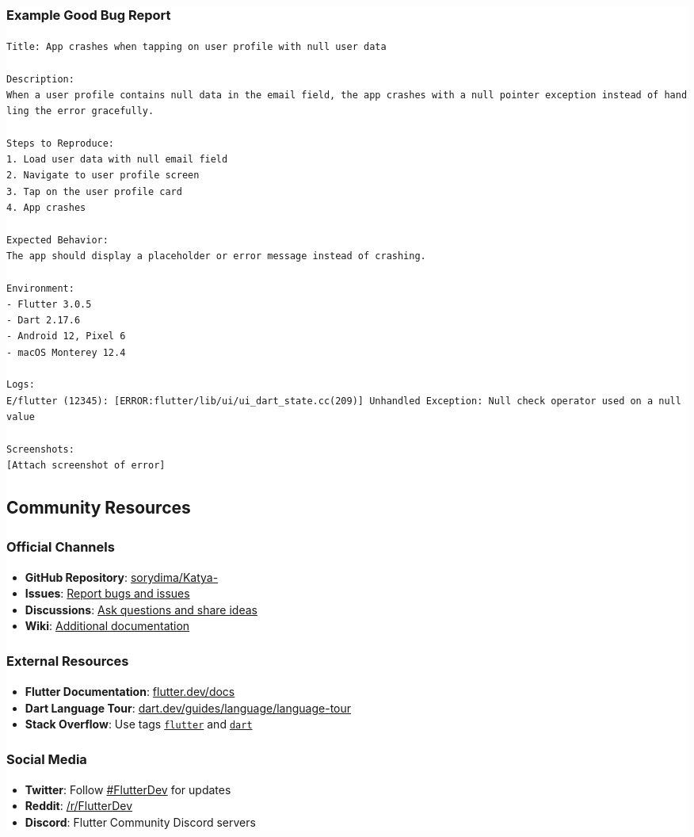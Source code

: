 ### Example Good Bug Report
```
Title: App crashes when tapping on user profile with null user data

Description:
When a user profile contains null data in the email field, the app crashes with a null pointer exception instead of handling the error gracefully.

Steps to Reproduce:
1. Load user data with null email field
2. Navigate to user profile screen
3. Tap on the user profile card
4. App crashes

Expected Behavior:
The app should display a placeholder or error message instead of crashing.

Environment:
- Flutter 3.0.5
- Dart 2.17.6
- Android 12, Pixel 6
- macOS Monterey 12.4

Logs:
E/flutter (12345): [ERROR:flutter/lib/ui/ui_dart_state.cc(209)] Unhandled Exception: Null check operator used on a null value

Screenshots:
[Attach screenshot of error]
```

## Community Resources

### Official Channels
- **GitHub Repository**: [sorydima/Katya-](https://github.com/sorydima/Katya-)
- **Issues**: [Report bugs and issues](https://github.com/sorydima/Katya-/issues)
- **Discussions**: [Ask questions and share ideas](https://github.com/sorydima/Katya-/discussions)
- **Wiki**: [Additional documentation](https://github.com/sorydima/Katya-/wiki)

### External Resources
- **Flutter Documentation**: [flutter.dev/docs](https://flutter.dev/docs)
- **Dart Language Tour**: [dart.dev/guides/language/language-tour](https://dart.dev/guides/language/language-tour)
- **Stack Overflow**: Use tags [`flutter`](https://stackoverflow.com/questions/tagged/flutter) and [`dart`](https://stackoverflow.com/questions/tagged/dart)

### Social Media
- **Twitter**: Follow [#FlutterDev](https://twitter.com/hashtag/FlutterDev) for updates
- **Reddit**: [/r/FlutterDev](https://reddit.com/r/FlutterDev)
- **Discord**: Flutter Community Discord servers
